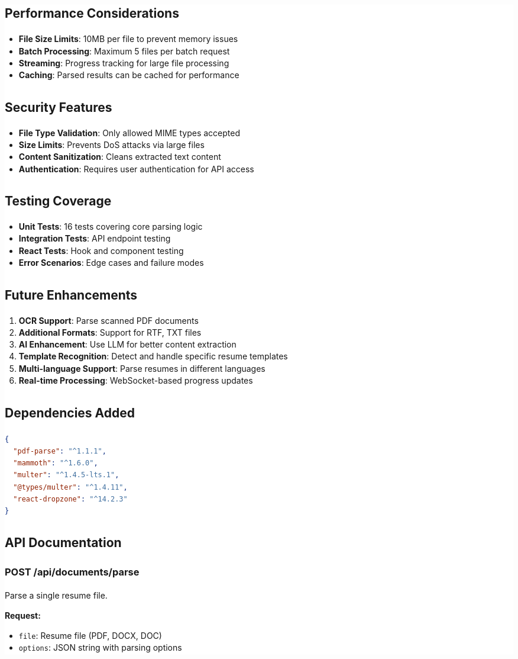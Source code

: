 ## Performance Considerations

- **File Size Limits**: 10MB per file to prevent memory issues
- **Batch Processing**: Maximum 5 files per batch request
- **Streaming**: Progress tracking for large file processing
- **Caching**: Parsed results can be cached for performance

## Security Features

- **File Type Validation**: Only allowed MIME types accepted
- **Size Limits**: Prevents DoS attacks via large files
- **Content Sanitization**: Cleans extracted text content
- **Authentication**: Requires user authentication for API access

## Testing Coverage

- **Unit Tests**: 16 tests covering core parsing logic
- **Integration Tests**: API endpoint testing
- **React Tests**: Hook and component testing
- **Error Scenarios**: Edge cases and failure modes

## Future Enhancements

1. **OCR Support**: Parse scanned PDF documents
2. **Additional Formats**: Support for RTF, TXT files
3. **AI Enhancement**: Use LLM for better content extraction
4. **Template Recognition**: Detect and handle specific resume templates
5. **Multi-language Support**: Parse resumes in different languages
6. **Real-time Processing**: WebSocket-based progress updates

## Dependencies Added

```json
{
  "pdf-parse": "^1.1.1",
  "mammoth": "^1.6.0",
  "multer": "^1.4.5-lts.1",
  "@types/multer": "^1.4.11",
  "react-dropzone": "^14.2.3"
}
```

## API Documentation

### POST /api/documents/parse
Parse a single resume file.

**Request:**
- `file`: Resume file (PDF, DOCX, DOC)
- `options`: JSON string with parsing options

